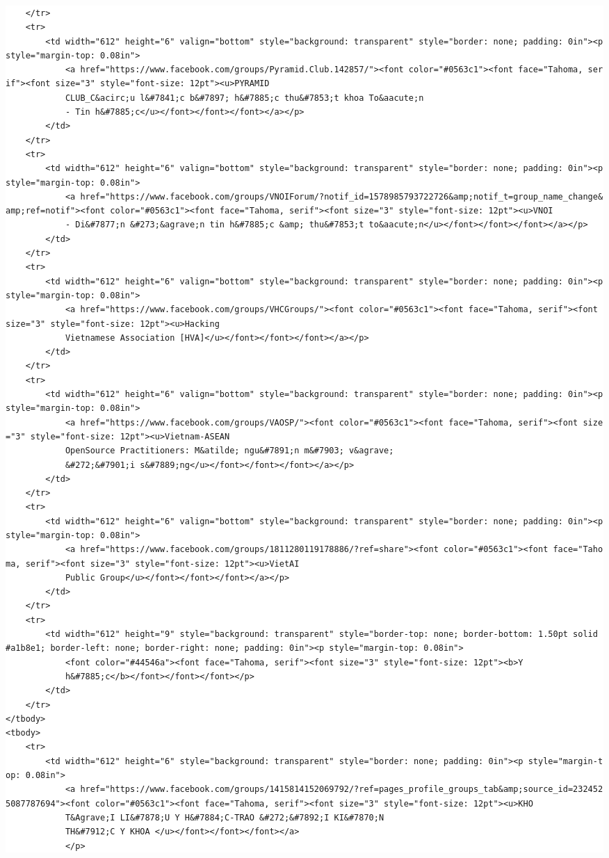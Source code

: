 		</tr>
		<tr>
			<td width="612" height="6" valign="bottom" style="background: transparent" style="border: none; padding: 0in"><p style="margin-top: 0.08in">
				<a href="https://www.facebook.com/groups/Pyramid.Club.142857/"><font color="#0563c1"><font face="Tahoma, serif"><font size="3" style="font-size: 12pt"><u>PYRAMID
				CLUB_C&acirc;u l&#7841;c b&#7897; h&#7885;c thu&#7853;t khoa To&aacute;n
				- Tin h&#7885;c</u></font></font></font></a></p>
			</td>
		</tr>
		<tr>
			<td width="612" height="6" valign="bottom" style="background: transparent" style="border: none; padding: 0in"><p style="margin-top: 0.08in">
				<a href="https://www.facebook.com/groups/VNOIForum/?notif_id=1578985793722726&amp;notif_t=group_name_change&amp;ref=notif"><font color="#0563c1"><font face="Tahoma, serif"><font size="3" style="font-size: 12pt"><u>VNOI
				- Di&#7877;n &#273;&agrave;n tin h&#7885;c &amp; thu&#7853;t to&aacute;n</u></font></font></font></a></p>
			</td>
		</tr>
		<tr>
			<td width="612" height="6" valign="bottom" style="background: transparent" style="border: none; padding: 0in"><p style="margin-top: 0.08in">
				<a href="https://www.facebook.com/groups/VHCGroups/"><font color="#0563c1"><font face="Tahoma, serif"><font size="3" style="font-size: 12pt"><u>Hacking
				Vietnamese Association [HVA]</u></font></font></font></a></p>
			</td>
		</tr>
		<tr>
			<td width="612" height="6" valign="bottom" style="background: transparent" style="border: none; padding: 0in"><p style="margin-top: 0.08in">
				<a href="https://www.facebook.com/groups/VAOSP/"><font color="#0563c1"><font face="Tahoma, serif"><font size="3" style="font-size: 12pt"><u>Vietnam-ASEAN
				OpenSource Practitioners: M&atilde; ngu&#7891;n m&#7903; v&agrave;
				&#272;&#7901;i s&#7889;ng</u></font></font></font></a></p>
			</td>
		</tr>
		<tr>
			<td width="612" height="6" valign="bottom" style="background: transparent" style="border: none; padding: 0in"><p style="margin-top: 0.08in">
				<a href="https://www.facebook.com/groups/1811280119178886/?ref=share"><font color="#0563c1"><font face="Tahoma, serif"><font size="3" style="font-size: 12pt"><u>VietAI
				Public Group</u></font></font></font></a></p>
			</td>
		</tr>
		<tr>
			<td width="612" height="9" style="background: transparent" style="border-top: none; border-bottom: 1.50pt solid #a1b8e1; border-left: none; border-right: none; padding: 0in"><p style="margin-top: 0.08in">
				<font color="#44546a"><font face="Tahoma, serif"><font size="3" style="font-size: 12pt"><b>Y
				h&#7885;c</b></font></font></font></p>
			</td>
		</tr>
	</tbody>
	<tbody>
		<tr>
			<td width="612" height="6" style="background: transparent" style="border: none; padding: 0in"><p style="margin-top: 0.08in">
				<a href="https://www.facebook.com/groups/1415814152069792/?ref=pages_profile_groups_tab&amp;source_id=2324525087787694"><font color="#0563c1"><font face="Tahoma, serif"><font size="3" style="font-size: 12pt"><u>KHO
				T&Agrave;I LI&#7878;U Y H&#7884;C-TRAO &#272;&#7892;I KI&#7870;N
				TH&#7912;C Y KHOA </u></font></font></font></a>
				</p>